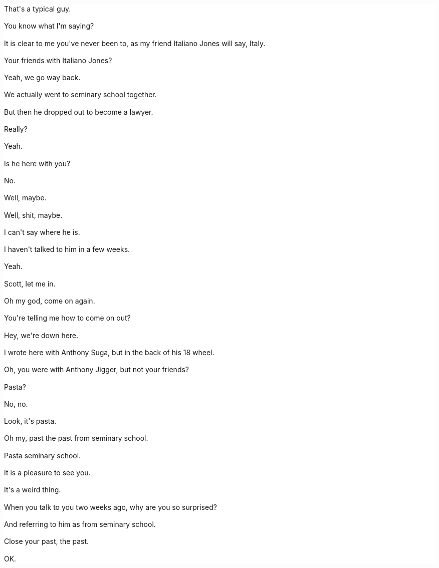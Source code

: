 That's a typical guy.

You know what I'm saying?

It is clear to me you've never been to, as my friend Italiano Jones will say, Italy.

Your friends with Italiano Jones?

Yeah, we go way back.

We actually went to seminary school together.

But then he dropped out to become a lawyer.

Really?

Yeah.

Is he here with you?

No.

Well, maybe.

Well, shit, maybe.

I can't say where he is.

I haven't talked to him in a few weeks.

Yeah.

Scott, let me in.

Oh my god, come on again.

You're telling me how to come on out?

Hey, we're down here.

I wrote here with Anthony Suga, but in the back of his 18 wheel.

Oh, you were with Anthony Jigger, but not your friends?

Pasta?

No, no.

Look, it's pasta.

Oh my, past the past from seminary school.

Pasta seminary school.

It is a pleasure to see you.

It's a weird thing.

When you talk to you two weeks ago, why are you so surprised?

And referring to him as from seminary school.

Close your past, the past.

OK.
